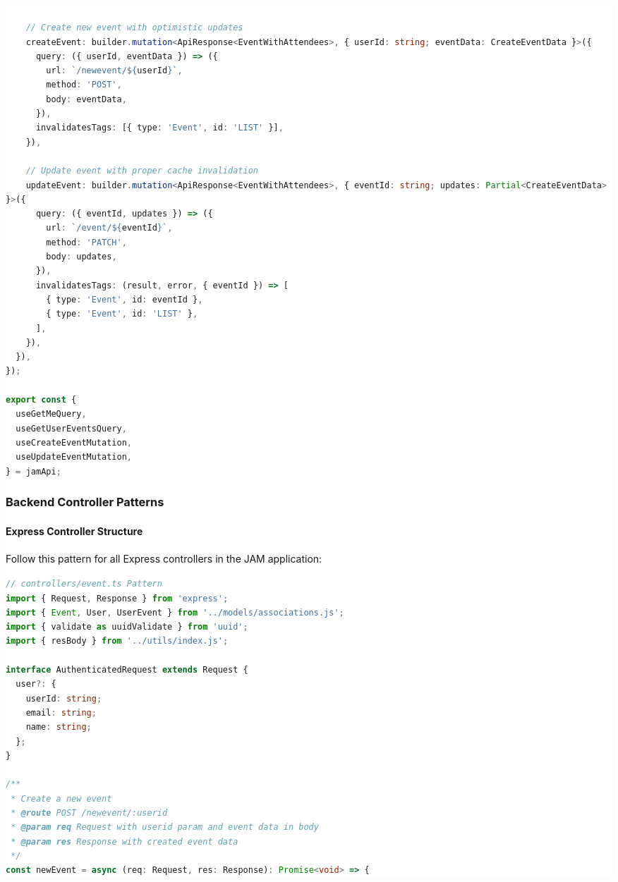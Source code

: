 ```typescript
    
    // Create new event with optimistic updates
    createEvent: builder.mutation<ApiResponse<EventWithAttendees>, { userId: string; eventData: CreateEventData }>({
      query: ({ userId, eventData }) => ({
        url: `/newevent/${userId}`,
        method: 'POST',
        body: eventData,
      }),
      invalidatesTags: [{ type: 'Event', id: 'LIST' }],
    }),
    
    // Update event with proper cache invalidation
    updateEvent: builder.mutation<ApiResponse<EventWithAttendees>, { eventId: string; updates: Partial<CreateEventData> }>({
      query: ({ eventId, updates }) => ({
        url: `/event/${eventId}`,
        method: 'PATCH',
        body: updates,
      }),
      invalidatesTags: (result, error, { eventId }) => [
        { type: 'Event', id: eventId },
        { type: 'Event', id: 'LIST' },
      ],
    }),
  }),
});

export const {
  useGetMeQuery,
  useGetUserEventsQuery,
  useCreateEventMutation,
  useUpdateEventMutation,
} = jamApi;
```

### Backend Controller Patterns

#### Express Controller Structure
Follow this pattern for all Express controllers in the JAM application:

```typescript
// controllers/event.ts Pattern
import { Request, Response } from 'express';
import { Event, User, UserEvent } from '../models/associations.js';
import { validate as uuidValidate } from 'uuid';
import { resBody } from '../utils/index.js';

interface AuthenticatedRequest extends Request {
  user?: {
    userId: string;
    email: string;
    name: string;
  };
}

/**
 * Create a new event
 * @route POST /newevent/:userid
 * @param req Request with userid param and event data in body
 * @param res Response with created event data
 */
const newEvent = async (req: Request, res: Response): Promise<void> => {
```
